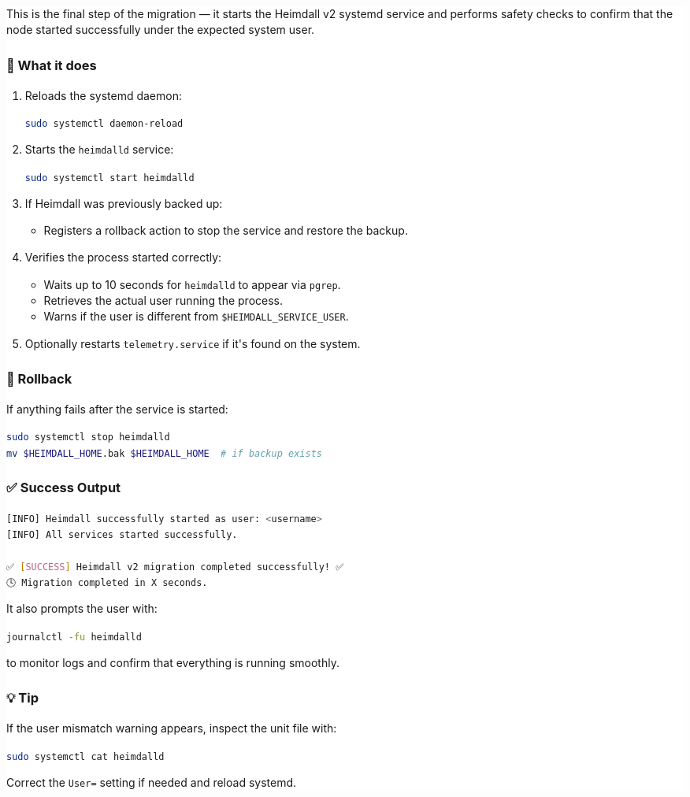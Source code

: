 This is the final step of the migration — it starts the Heimdall v2 systemd service and performs safety checks to confirm that the node started successfully under the expected system user.

### 📍 What it does

1. Reloads the systemd daemon:

    ```bash
    sudo systemctl daemon-reload
    
    ```

2. Starts the `heimdalld` service:

    ```bash
    sudo systemctl start heimdalld
    
    ```

3. If Heimdall was previously backed up:
    - Registers a rollback action to stop the service and restore the backup.
4. Verifies the process started correctly:
    - Waits up to 10 seconds for `heimdalld` to appear via `pgrep`.
    - Retrieves the actual user running the process.
    - Warns if the user is different from `$HEIMDALL_SERVICE_USER`.
5. Optionally restarts `telemetry.service` if it's found on the system.

### 🧯 Rollback

If anything fails after the service is started:

```bash
sudo systemctl stop heimdalld
mv $HEIMDALL_HOME.bak $HEIMDALL_HOME  # if backup exists

```

### ✅ Success Output

```bash
[INFO] Heimdall successfully started as user: <username>
[INFO] All services started successfully.

✅ [SUCCESS] Heimdall v2 migration completed successfully! ✅
🕓 Migration completed in X seconds.

```

It also prompts the user with:

```bash
journalctl -fu heimdalld

```

to monitor logs and confirm that everything is running smoothly.

### 💡 Tip

If the user mismatch warning appears, inspect the unit file with:

```bash
sudo systemctl cat heimdalld

```

Correct the `User=` setting if needed and reload systemd.
